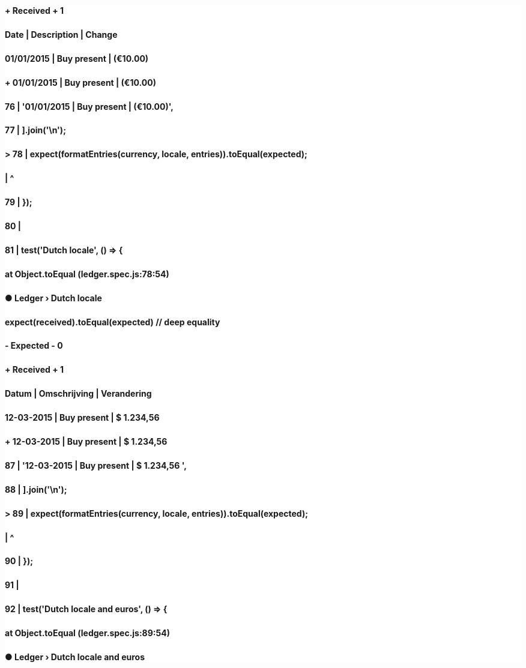 ####     + Received  + 1  
####   
####       Date       | Description               | Change         
####       01/01/2015 | Buy present               |      (€10.00)  
####     + 01/01/2015 | Buy present               | (€10.00)  
####   
####       76 |       '01/01/2015 | Buy present               |      (€10.00)',  
####       77 |     ].join('\n');  
####     > 78 |     expect(formatEntries(currency, locale, entries)).toEqual(expected);  
####          |                                                      ^  
####       79 |   });  
####       80 |  
####       81 |   test('Dutch locale', () => {  
####   
####       at Object.toEqual (ledger.spec.js:78:54)  
####   
####   ● Ledger › Dutch locale  
####   
####     expect(received).toEqual(expected) // deep equality  
####   
####     - Expected  - 0  
####     + Received  + 1  
####   
####       Datum      | Omschrijving              | Verandering    
####       12-03-2015 | Buy present               |   $ 1.234,56   
####     + 12-03-2015 | Buy present               |   $ 1.234,56  
####   
####       87 |       '12-03-2015 | Buy present               |   $ 1.234,56 ',  
####       88 |     ].join('\n');  
####     > 89 |     expect(formatEntries(currency, locale, entries)).toEqual(expected);  
####          |                                                      ^  
####       90 |   });  
####       91 |  
####       92 |   test('Dutch locale and euros', () => {  
####   
####       at Object.toEqual (ledger.spec.js:89:54)  
####   
####   ● Ledger › Dutch locale and euros  
####   